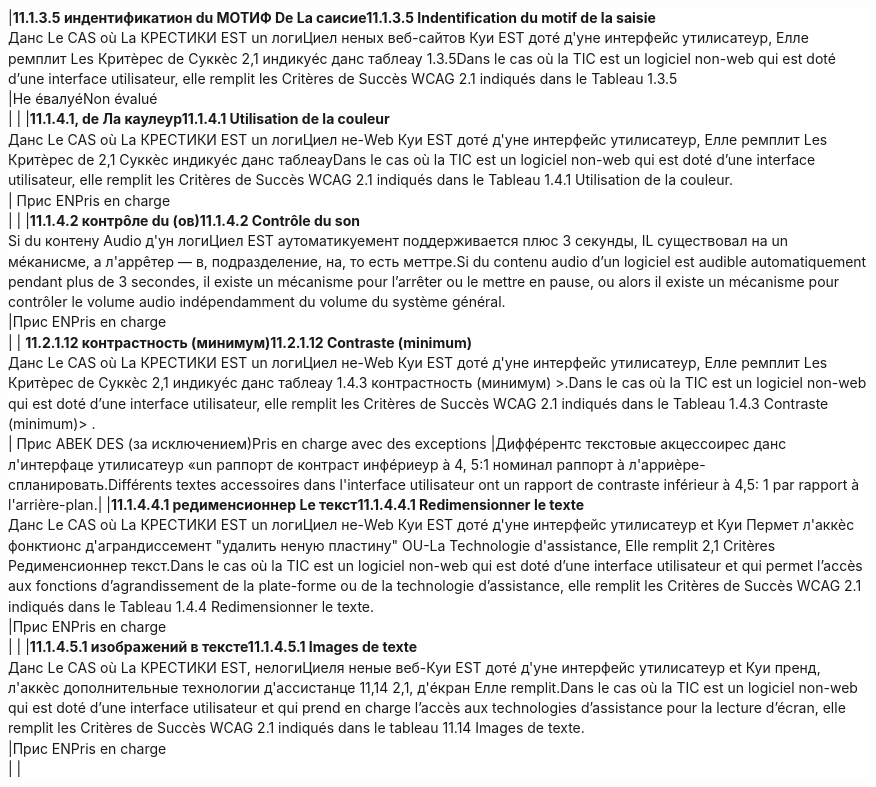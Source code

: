 |<span data-ttu-id="248a4-255">**11.1.3.5 индентификатион du МОТИФ De La саисие**</span><span class="sxs-lookup"><span data-stu-id="248a4-255">**11.1.3.5 Indentification du motif de la saisie**</span></span><br/><span data-ttu-id="248a4-256">Данс Le CAS оù La КРЕСТИКИ EST un логиЦиел неных веб-сайтов Куи EST дотé д'уне интерфейс утилисатеур, Елле ремплит Les Критèрес de Суккèс 2,1 индикуéс данс таблеау 1.3.5</span><span class="sxs-lookup"><span data-stu-id="248a4-256">Dans le cas où la TIC est un logiciel non-web qui est doté d’une interface utilisateur, elle remplit les Critères de Succès WCAG 2.1 indiqués dans le Tableau 1.3.5</span></span><br/>|<span data-ttu-id="248a4-257">Не éвалуé</span><span class="sxs-lookup"><span data-stu-id="248a4-257">Non évalué</span></span><br/>| |
|<span data-ttu-id="248a4-258">**11.1.4.1, de Ла каулеур**</span><span class="sxs-lookup"><span data-stu-id="248a4-258">**11.1.4.1 Utilisation de la couleur**</span></span><br/><span data-ttu-id="248a4-259">Данс Le CAS оù La КРЕСТИКИ EST un логиЦиел не-Web Куи EST дотé д'уне интерфейс утилисатеур, Елле ремплит Les Критèрес de 2,1 Суккèс индикуéс данс таблеау</span><span class="sxs-lookup"><span data-stu-id="248a4-259">Dans le cas où la TIC est un logiciel non-web qui est doté d’une interface utilisateur, elle remplit les Critères de Succès WCAG 2.1  indiqués dans le Tableau 1.4.1 Utilisation de la couleur.</span></span><br/>| <span data-ttu-id="248a4-260">Прис EN</span><span class="sxs-lookup"><span data-stu-id="248a4-260">Pris en charge</span></span> <br/>| |
|<span data-ttu-id="248a4-261">**11.1.4.2 контрôле du (ов)**</span><span class="sxs-lookup"><span data-stu-id="248a4-261">**11.1.4.2 Contrôle du son**</span></span><br/><span data-ttu-id="248a4-262">Si du контену Audio д'ун логиЦиел EST аутоматикуемент поддерживается плюс 3 секунды, IL существовал на un мéканисме, а л'аррêтер — в, подразделение, на, то есть меттре.</span><span class="sxs-lookup"><span data-stu-id="248a4-262">Si du contenu audio d’un logiciel est audible automatiquement pendant plus de 3 secondes, il existe un mécanisme pour l’arrêter ou le mettre en pause, ou alors il existe un mécanisme pour contrôler le volume audio indépendamment du volume du système général.</span></span><br/>|<span data-ttu-id="248a4-263">Прис EN</span><span class="sxs-lookup"><span data-stu-id="248a4-263">Pris en charge</span></span><br/>| |
<span data-ttu-id="248a4-264">**11.2.1.12 контрастность (минимум)**</span><span class="sxs-lookup"><span data-stu-id="248a4-264">**11.2.1.12 Contraste (minimum)**</span></span><br/><span data-ttu-id="248a4-265">Данс Le CAS оù La КРЕСТИКИ EST un логиЦиел не-Web Куи EST дотé д'уне интерфейс утилисатеур, Елле ремплит Les Критèрес de Суккèс 2,1 индикуéс данс таблеау 1.4.3 контрастность (минимум) >.</span><span class="sxs-lookup"><span data-stu-id="248a4-265">Dans le cas où la TIC est un logiciel non-web qui est doté d’une interface utilisateur, elle remplit les Critères de Succès WCAG 2.1  indiqués dans le Tableau 1.4.3 Contraste (minimum)> .</span></span><br/>| <span data-ttu-id="248a4-266">Прис АВЕК DES (за исключением)</span><span class="sxs-lookup"><span data-stu-id="248a4-266">Pris en charge avec des exceptions</span></span> |<span data-ttu-id="248a4-267">Диффéрентс текстовые акцессоирес данс л'интерфаце утилисатеур «un раппорт de контраст инфéриеур à 4, 5:1 номинал раппорт à л'арриèре-спланировать.</span><span class="sxs-lookup"><span data-stu-id="248a4-267">Différents textes accessoires dans l'interface utilisateur ont un rapport de contraste inférieur à 4,5: 1 par rapport à l'arrière-plan.</span></span>|
|<span data-ttu-id="248a4-268">**11.1.4.4.1 редименсионнер Le текст**</span><span class="sxs-lookup"><span data-stu-id="248a4-268">**11.1.4.4.1 Redimensionner le texte**</span></span><br/><span data-ttu-id="248a4-269">Данс Le CAS оù La КРЕСТИКИ EST un логиЦиел не-Web Куи EST дотé д'уне интерфейс утилисатеур et Куи Пермет л'аккèс фонктионс д'аграндиссемент "удалить неную пластину" OU-La Technologie d'assistance, Elle remplit 2,1 Critères Редименсионнер текст.</span><span class="sxs-lookup"><span data-stu-id="248a4-269">Dans le cas où la TIC est un logiciel non-web qui est doté d’une interface utilisateur et qui permet l’accès aux fonctions d’agrandissement de la plate-forme ou de la technologie d’assistance, elle remplit les Critères de Succès WCAG 2.1  indiqués dans le Tableau 1.4.4 Redimensionner le texte.</span></span><br/>|<span data-ttu-id="248a4-270">Прис EN</span><span class="sxs-lookup"><span data-stu-id="248a4-270">Pris en charge</span></span><br/>| |
|<span data-ttu-id="248a4-271">**11.1.4.5.1 изображений в тексте**</span><span class="sxs-lookup"><span data-stu-id="248a4-271">**11.1.4.5.1 Images de texte**</span></span><br/><span data-ttu-id="248a4-272">Данс Le CAS оù La КРЕСТИКИ EST, нелогиЦиеля неные веб-Куи EST дотé д'уне интерфейс утилисатеур et Куи пренд, л'аккèс дополнительные технологии д'ассистанце 11,14 2,1, д'éкран Елле remplit.</span><span class="sxs-lookup"><span data-stu-id="248a4-272">Dans le cas où la TIC est un logiciel non-web qui est doté d’une interface utilisateur et qui prend en charge l’accès aux technologies d’assistance pour la lecture d’écran, elle remplit les Critères de Succès WCAG 2.1 indiqués dans le tableau 11.14 Images de texte.</span></span><br/>|<span data-ttu-id="248a4-273">Прис EN</span><span class="sxs-lookup"><span data-stu-id="248a4-273">Pris en charge</span></span> <br/>| |